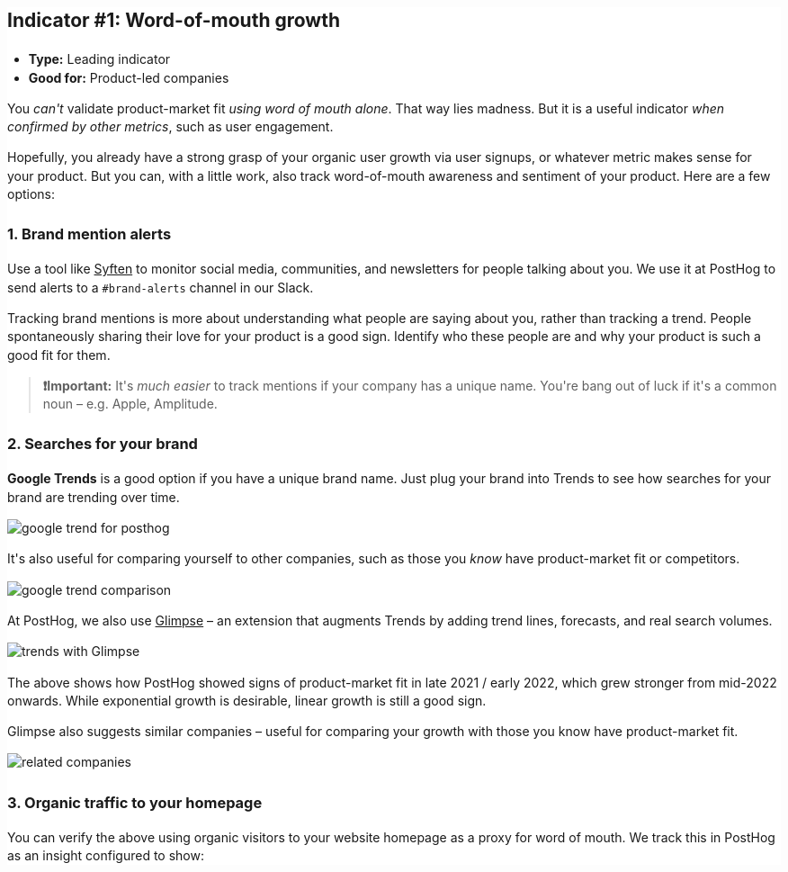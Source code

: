 ## Indicator #1: Word-of-mouth growth

- **Type:** Leading indicator
- **Good for:** Product-led companies

You _can't_ validate product-market fit _using word of mouth alone_. That way lies madness. But it is a useful indicator _when confirmed by other metrics_, such as user engagement.

Hopefully, you already have a strong grasp of your organic user growth via user signups, or whatever metric makes sense for your product. But you can, with a little work, also track word-of-mouth awareness and sentiment of your product. Here are a few options:

### 1. Brand mention alerts

Use a tool like [Syften](https://syften.com/) to monitor social media, communities, and newsletters for people talking about you. We use it at PostHog to send alerts to a `#brand-alerts` channel in our Slack. 

Tracking brand mentions is more about understanding what people are saying about you, rather than tracking a trend. People spontaneously sharing their love for your product is a good sign. Identify who these people are and why your product is such a good fit for them.

> **❗️Important:** It's _much easier_ to track mentions if your company has a unique name. You're bang out of luck if it's a common noun – e.g. Apple, Amplitude. 

### 2. Searches for your brand

**Google Trends** is a good option if you have a unique brand name. Just plug your brand into Trends to see how searches for your brand are trending over time.

![google trend for posthog](https://res.cloudinary.com/dmukukwp6/image/upload/v1710055416/posthog.com/contents/images/blog/how-to-measure-product-market-fit/posthog-trends.png)

It's also useful for comparing yourself to other companies, such as those you _know_ have product-market fit or competitors.

![google trend comparison](https://res.cloudinary.com/dmukukwp6/image/upload/v1710055416/posthog.com/contents/images/blog/how-to-measure-product-market-fit/posthog-with-logrocket.png)

At PostHog, we also use [Glimpse](https://meetglimpse.com/) – an extension that augments Trends by adding trend lines, forecasts, and real search volumes. 

![trends with Glimpse](https://res.cloudinary.com/dmukukwp6/image/upload/v1710055416/posthog.com/contents/images/blog/how-to-measure-product-market-fit/glimpse.png)

The above shows how PostHog showed signs of product-market fit in late 2021 / early 2022, which grew stronger from mid-2022 onwards. While exponential growth is desirable, linear growth is still a good sign.

Glimpse also suggests similar companies – useful for comparing your growth with those you know have product-market fit.

![related companies](https://res.cloudinary.com/dmukukwp6/image/upload/v1710055416/posthog.com/contents/images/blog/how-to-measure-product-market-fit/related-companies.png)

### 3. Organic traffic to your homepage

You can verify the above using organic visitors to your website homepage as a proxy for word of mouth. We track this in PostHog as an insight configured to show:
